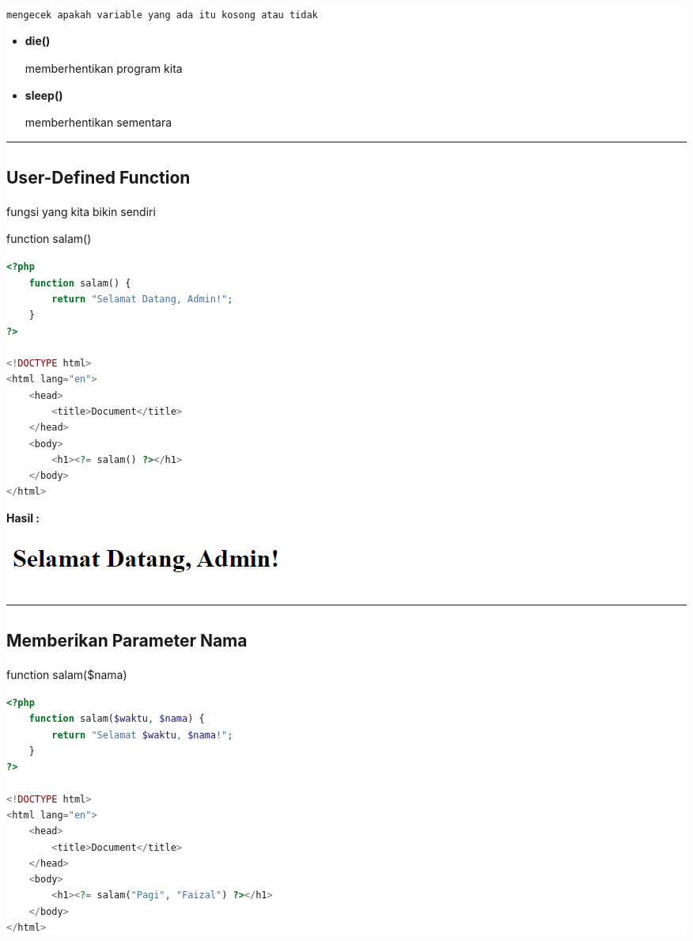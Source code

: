     mengecek apakah variable yang ada itu kosong atau tidak

-   **die()**

    memberhentikan program kita

-   **sleep()**

    memberhentikan sementara

---

## User-Defined Function

fungsi yang kita bikin sendiri

function salam()

```php
<?php
    function salam() {
        return "Selamat Datang, Admin!";
    }
?>

<!DOCTYPE html>
<html lang="en">
    <head>
        <title>Document</title>
    </head>
    <body>
        <h1><?= salam() ?></h1>
    </body>
</html>
```

**Hasil :**

![14](../asset/img/6/14.PNG)

---

## Memberikan Parameter Nama

function salam($nama)

```php
<?php
    function salam($waktu, $nama) {
        return "Selamat $waktu, $nama!";
    }
?>

<!DOCTYPE html>
<html lang="en">
    <head>
        <title>Document</title>
    </head>
    <body>
        <h1><?= salam("Pagi", "Faizal") ?></h1>
    </body>
</html>
```
